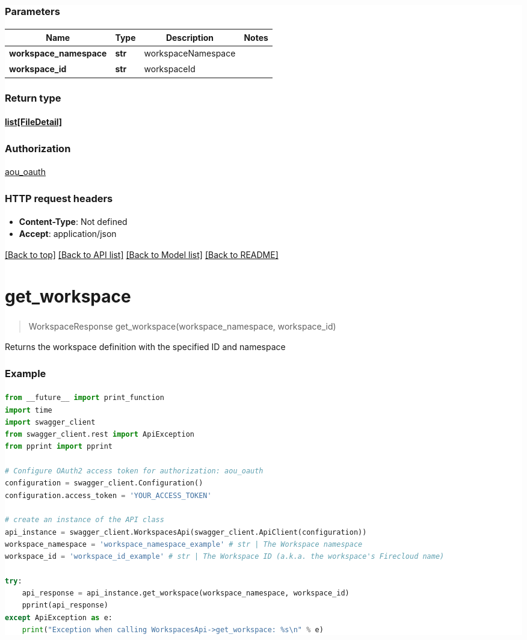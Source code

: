 ### Parameters

Name | Type | Description  | Notes
------------- | ------------- | ------------- | -------------
 **workspace_namespace** | **str**| workspaceNamespace | 
 **workspace_id** | **str**| workspaceId | 

### Return type

[**list[FileDetail]**](FileDetail.md)

### Authorization

[aou_oauth](../README.md#aou_oauth)

### HTTP request headers

 - **Content-Type**: Not defined
 - **Accept**: application/json

[[Back to top]](#) [[Back to API list]](../README.md#documentation-for-api-endpoints) [[Back to Model list]](../README.md#documentation-for-models) [[Back to README]](../README.md)

# **get_workspace**
> WorkspaceResponse get_workspace(workspace_namespace, workspace_id)



Returns the workspace definition with the specified ID and namespace

### Example 
```python
from __future__ import print_function
import time
import swagger_client
from swagger_client.rest import ApiException
from pprint import pprint

# Configure OAuth2 access token for authorization: aou_oauth
configuration = swagger_client.Configuration()
configuration.access_token = 'YOUR_ACCESS_TOKEN'

# create an instance of the API class
api_instance = swagger_client.WorkspacesApi(swagger_client.ApiClient(configuration))
workspace_namespace = 'workspace_namespace_example' # str | The Workspace namespace
workspace_id = 'workspace_id_example' # str | The Workspace ID (a.k.a. the workspace's Firecloud name)

try: 
    api_response = api_instance.get_workspace(workspace_namespace, workspace_id)
    pprint(api_response)
except ApiException as e:
    print("Exception when calling WorkspacesApi->get_workspace: %s\n" % e)
```
